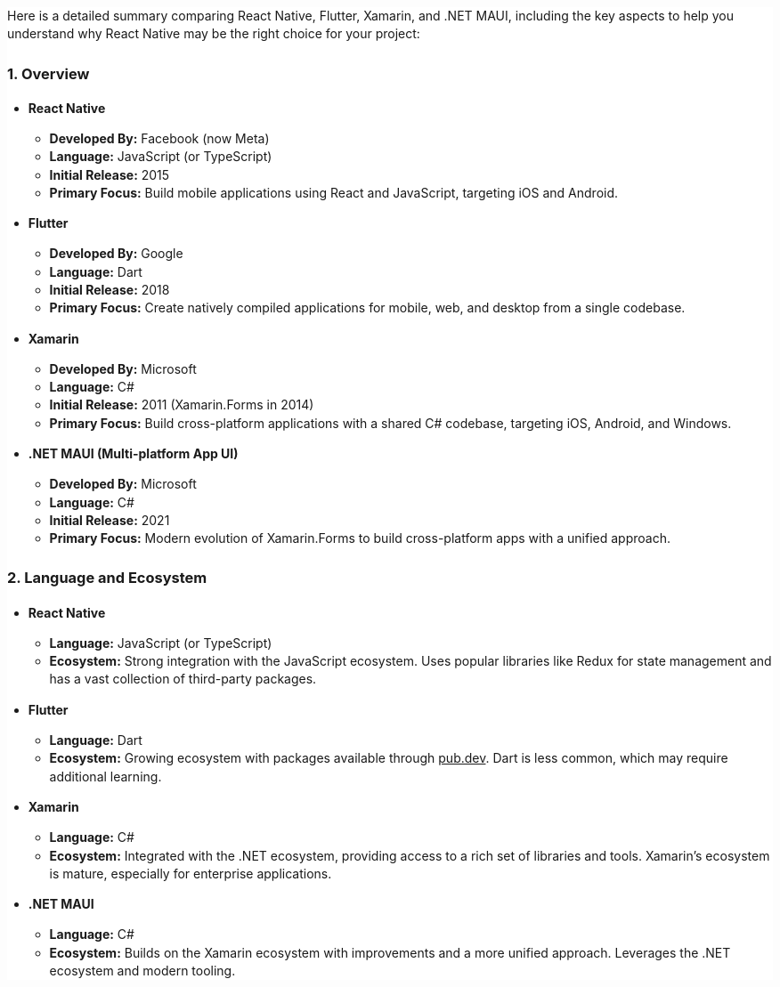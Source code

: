 Here is a detailed summary comparing React Native, Flutter, Xamarin, and .NET MAUI, including the key aspects to help you understand why React Native may be the right choice for your project:

### **1. Overview**

- **React Native**
  - **Developed By:** Facebook (now Meta)
  - **Language:** JavaScript (or TypeScript)
  - **Initial Release:** 2015
  - **Primary Focus:** Build mobile applications using React and JavaScript, targeting iOS and Android.

- **Flutter**
  - **Developed By:** Google
  - **Language:** Dart
  - **Initial Release:** 2018
  - **Primary Focus:** Create natively compiled applications for mobile, web, and desktop from a single codebase.

- **Xamarin**
  - **Developed By:** Microsoft
  - **Language:** C#
  - **Initial Release:** 2011 (Xamarin.Forms in 2014)
  - **Primary Focus:** Build cross-platform applications with a shared C# codebase, targeting iOS, Android, and Windows.

- **.NET MAUI (Multi-platform App UI)**
  - **Developed By:** Microsoft
  - **Language:** C#
  - **Initial Release:** 2021
  - **Primary Focus:** Modern evolution of Xamarin.Forms to build cross-platform apps with a unified approach.

### **2. Language and Ecosystem**

- **React Native**
  - **Language:** JavaScript (or TypeScript)
  - **Ecosystem:** Strong integration with the JavaScript ecosystem. Uses popular libraries like Redux for state management and has a vast collection of third-party packages.

- **Flutter**
  - **Language:** Dart
  - **Ecosystem:** Growing ecosystem with packages available through [pub.dev](https://pub.dev/). Dart is less common, which may require additional learning.

- **Xamarin**
  - **Language:** C#
  - **Ecosystem:** Integrated with the .NET ecosystem, providing access to a rich set of libraries and tools. Xamarin’s ecosystem is mature, especially for enterprise applications.

- **.NET MAUI**
  - **Language:** C#
  - **Ecosystem:** Builds on the Xamarin ecosystem with improvements and a more unified approach. Leverages the .NET ecosystem and modern tooling.
